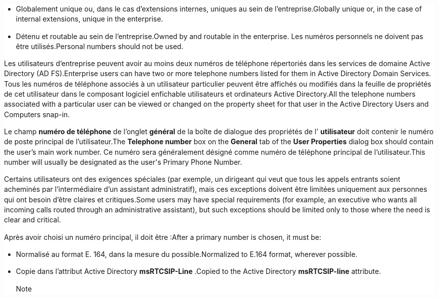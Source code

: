   - <span data-ttu-id="30dd0-122">Globalement unique ou, dans le cas d’extensions internes, uniques au sein de l’entreprise.</span><span class="sxs-lookup"><span data-stu-id="30dd0-122">Globally unique or, in the case of internal extensions, unique in the enterprise.</span></span>

  - <span data-ttu-id="30dd0-123">Détenu et routable au sein de l’entreprise.</span><span class="sxs-lookup"><span data-stu-id="30dd0-123">Owned by and routable in the enterprise.</span></span> <span data-ttu-id="30dd0-124">Les numéros personnels ne doivent pas être utilisés.</span><span class="sxs-lookup"><span data-stu-id="30dd0-124">Personal numbers should not be used.</span></span>

<span data-ttu-id="30dd0-125">Les utilisateurs d’entreprise peuvent avoir au moins deux numéros de téléphone répertoriés dans les services de domaine Active Directory (AD FS).</span><span class="sxs-lookup"><span data-stu-id="30dd0-125">Enterprise users can have two or more telephone numbers listed for them in Active Directory Domain Services.</span></span> <span data-ttu-id="30dd0-126">Tous les numéros de téléphone associés à un utilisateur particulier peuvent être affichés ou modifiés dans la feuille de propriétés de cet utilisateur dans le composant logiciel enfichable utilisateurs et ordinateurs Active Directory.</span><span class="sxs-lookup"><span data-stu-id="30dd0-126">All the telephone numbers associated with a particular user can be viewed or changed on the property sheet for that user in the Active Directory Users and Computers snap-in.</span></span>

<span data-ttu-id="30dd0-127">Le champ **numéro de téléphone** de l’onglet **général** de la boîte de dialogue des propriétés de l' **utilisateur** doit contenir le numéro de poste principal de l’utilisateur.</span><span class="sxs-lookup"><span data-stu-id="30dd0-127">The **Telephone number** box on the **General** tab of the **User Properties** dialog box should contain the user’s main work number.</span></span> <span data-ttu-id="30dd0-128">Ce numéro sera généralement désigné comme numéro de téléphone principal de l’utilisateur.</span><span class="sxs-lookup"><span data-stu-id="30dd0-128">This number will usually be designated as the user's Primary Phone Number.</span></span>

<span data-ttu-id="30dd0-129">Certains utilisateurs ont des exigences spéciales (par exemple, un dirigeant qui veut que tous les appels entrants soient acheminés par l’intermédiaire d’un assistant administratif), mais ces exceptions doivent être limitées uniquement aux personnes qui ont besoin d’être claires et critiques.</span><span class="sxs-lookup"><span data-stu-id="30dd0-129">Some users may have special requirements (for example, an executive who wants all incoming calls routed through an administrative assistant), but such exceptions should be limited only to those where the need is clear and critical.</span></span>

<span data-ttu-id="30dd0-130">Après avoir choisi un numéro principal, il doit être :</span><span class="sxs-lookup"><span data-stu-id="30dd0-130">After a primary number is chosen, it must be:</span></span>

  - <span data-ttu-id="30dd0-131">Normalisé au format E. 164, dans la mesure du possible.</span><span class="sxs-lookup"><span data-stu-id="30dd0-131">Normalized to E.164 format, wherever possible.</span></span>

  - <span data-ttu-id="30dd0-132">Copie dans l’attribut Active Directory **msRTCSIP-Line** .</span><span class="sxs-lookup"><span data-stu-id="30dd0-132">Copied to the Active Directory **msRTCSIP-line** attribute.</span></span>
    
    <div>
    

    > [!NOTE]  